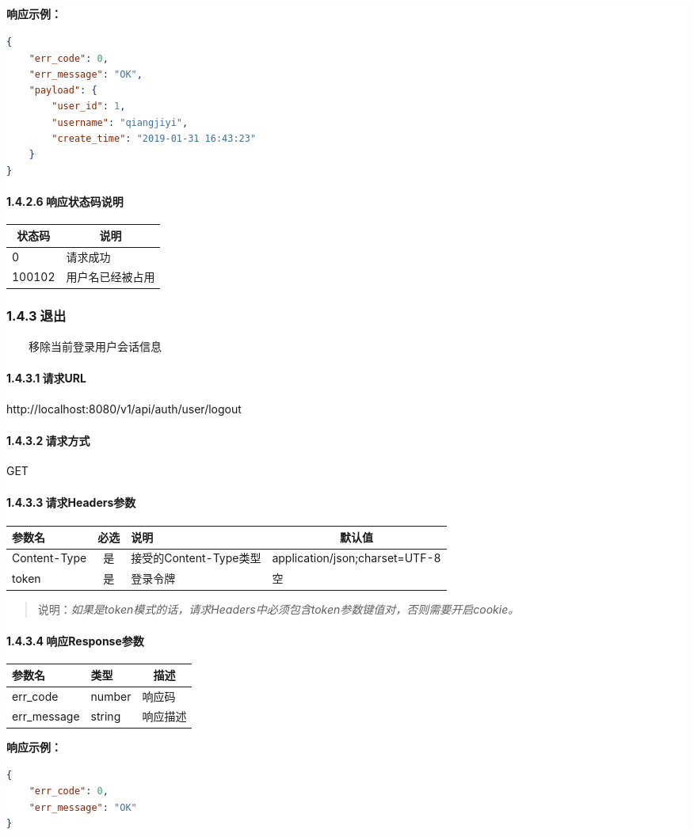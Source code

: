 **响应示例：**
```json
{
    "err_code": 0,
    "err_message": "OK",
    "payload": {
        "user_id": 1,
        "username": "qiangjiyi",
        "create_time": "2019-01-31 16:43:23"
    }
}
```

#### 1.4.2.6 响应状态码说明

状态码       |说明       
------------|-----------
0       |请求成功    
100102       |用户名已经被占用    

### 1.4.3 退出
&emsp;&emsp;移除当前登录用户会话信息

#### 1.4.3.1 请求URL

http://localhost:8080/v1/api/auth/user/logout 

#### 1.4.3.2 请求方式

GET

#### 1.4.3.3 请求Headers参数

参数名|必选|说明|默认值
:---    |:-: |:-----   |-----
Content-Type |是   |接受的Content-Type类型|application/json;charset=UTF-8
token |是  | 登录令牌    |空

> 说明：*如果是token模式的话，请求Headers中必须包含token参数键值对，否则需要开启cookie。*

#### 1.4.3.4 响应Response参数

参数名|类型|描述
:---    | :-----   |-----
err_code |number|响应码
err_message |string    |响应描述

**响应示例：**
```json
{
    "err_code": 0,
    "err_message": "OK"
}
```
